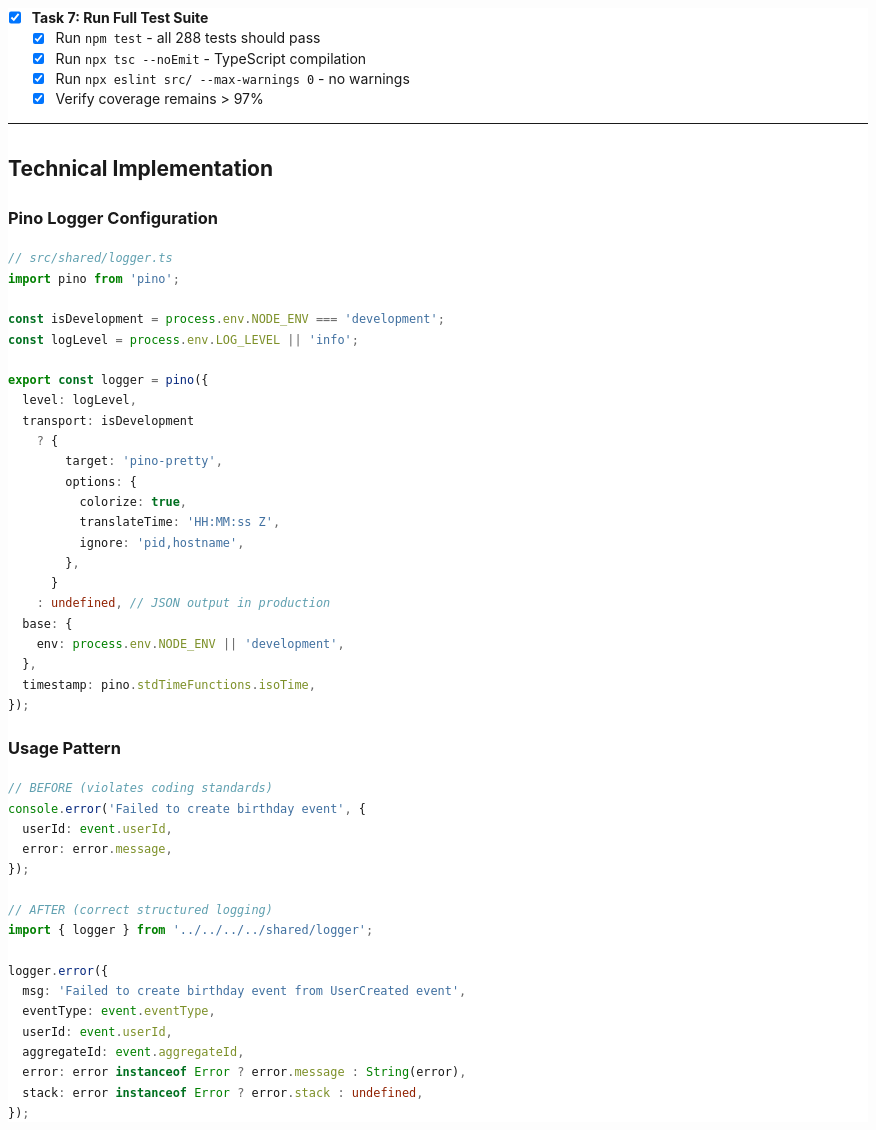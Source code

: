 - [x] **Task 7: Run Full Test Suite**
  - [x] Run `npm test` - all 288 tests should pass
  - [x] Run `npx tsc --noEmit` - TypeScript compilation
  - [x] Run `npx eslint src/ --max-warnings 0` - no warnings
  - [x] Verify coverage remains > 97%

---

## Technical Implementation

### Pino Logger Configuration

```typescript
// src/shared/logger.ts
import pino from 'pino';

const isDevelopment = process.env.NODE_ENV === 'development';
const logLevel = process.env.LOG_LEVEL || 'info';

export const logger = pino({
  level: logLevel,
  transport: isDevelopment
    ? {
        target: 'pino-pretty',
        options: {
          colorize: true,
          translateTime: 'HH:MM:ss Z',
          ignore: 'pid,hostname',
        },
      }
    : undefined, // JSON output in production
  base: {
    env: process.env.NODE_ENV || 'development',
  },
  timestamp: pino.stdTimeFunctions.isoTime,
});
```

### Usage Pattern

```typescript
// BEFORE (violates coding standards)
console.error('Failed to create birthday event', {
  userId: event.userId,
  error: error.message,
});

// AFTER (correct structured logging)
import { logger } from '../../../../shared/logger';

logger.error({
  msg: 'Failed to create birthday event from UserCreated event',
  eventType: event.eventType,
  userId: event.userId,
  aggregateId: event.aggregateId,
  error: error instanceof Error ? error.message : String(error),
  stack: error instanceof Error ? error.stack : undefined,
});
```
